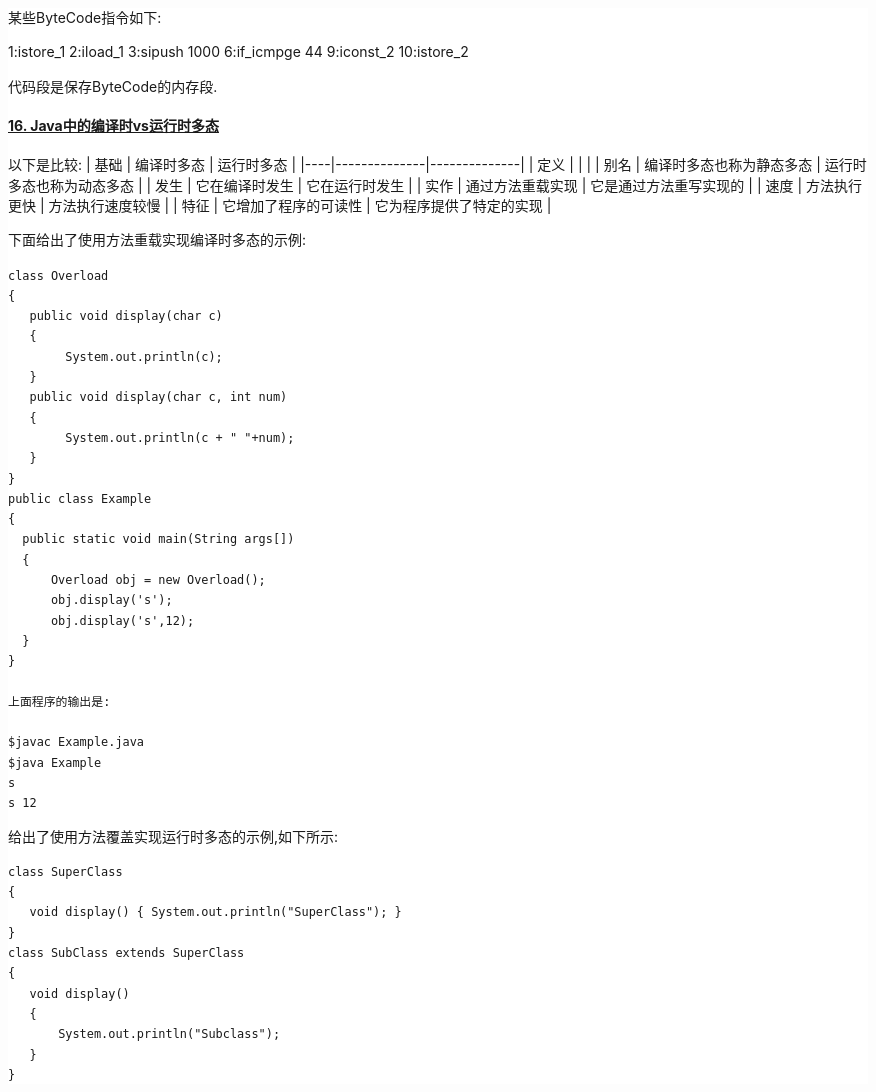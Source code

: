 某些ByteCode指令如下:

1:istore\_1 2:iload\_1 3:sipush 1000 6:if\_icmpge 44 9:iconst\_2 10:istore\_2

代码段是保存ByteCode的内存段. 


#### [16. Java中的编译时vs运行时多态](#collapse-beginner-1911)

以下是比较:
| 基础 | 编译时多态        | 运行时多态        |
|----|--------------|--------------|
| 定义 |              |              |
| 别名 | 编译时多态也称为静态多态 | 运行时多态也称为动态多态 |
| 发生 | 它在编译时发生      | 它在运行时发生      |
| 实作 | 通过方法重载实现     | 它是通过方法重写实现的  |
| 速度 | 方法执行更快       | 方法执行速度较慢     |
| 特征 | 它增加了程序的可读性   | 它为程序提供了特定的实现 |


下面给出了使用方法重载实现编译时多态的示例:
```
class Overload
{
   public void display(char c)
   {
        System.out.println(c);
   }
   public void display(char c, int num)  
   {
        System.out.println(c + " "+num);
   }
}
public class Example
{
  public static void main(String args[])
  {
      Overload obj = new Overload();
      obj.display('s');
      obj.display('s',12);
  }
}

上面程序的输出是:

$javac Example.java
$java Example
s
s 12
```
给出了使用方法覆盖实现运行时多态的示例,如下所示:
```
class SuperClass
{
   void display() { System.out.println("SuperClass"); }
}
class SubClass extends SuperClass
{
   void display()
   {
       System.out.println("Subclass");
   }
}
```
